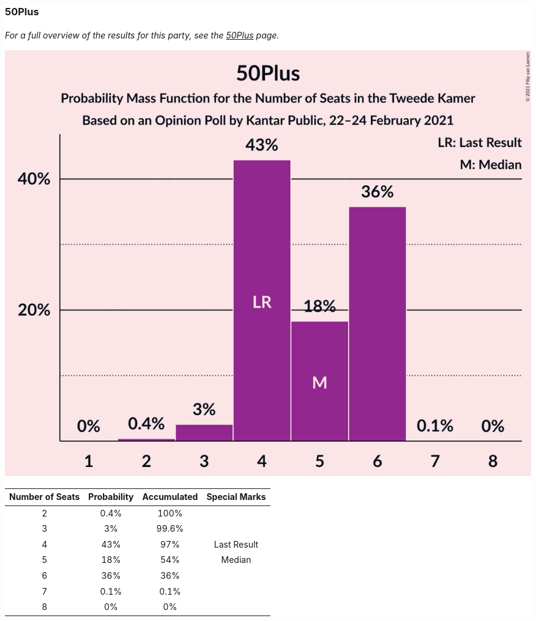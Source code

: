 ### 50Plus

*For a full overview of the results for this party, see the [50Plus](party-50plus.html) page.*

![Graph with seats probability mass function not yet produced](2021-02-24-KantarPublic-seats-pmf-50plus.png "Seats Probability Mass Function")

| Number of Seats | Probability | Accumulated | Special Marks |
|:---------------:|:-----------:|:-----------:|:-------------:|
| 2 | 0.4% | 100% |  |
| 3 | 3% | 99.6% |  |
| 4 | 43% | 97% | Last Result |
| 5 | 18% | 54% | Median |
| 6 | 36% | 36% |  |
| 7 | 0.1% | 0.1% |  |
| 8 | 0% | 0% |  |
